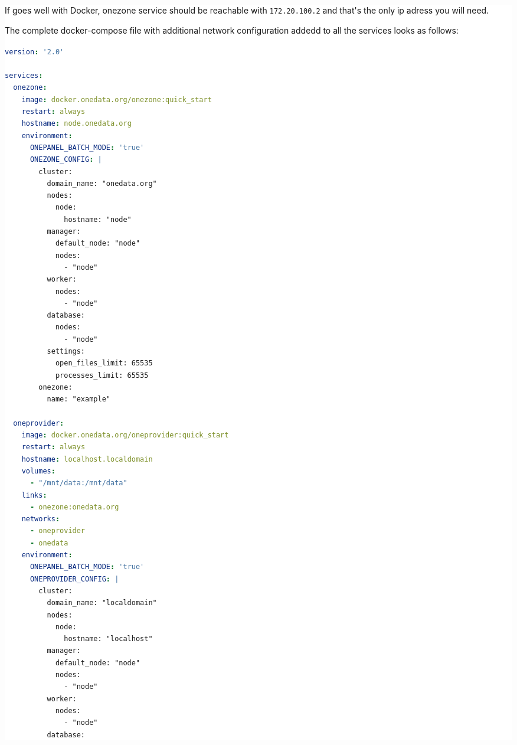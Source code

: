If goes well with Docker, onezone service should be reachable with `172.20.100.2` and that's the only ip adress you will need. 

The complete docker-compose file with additional network configuration addedd to all the services looks as follows:

~~~yaml
version: '2.0'

services:
  onezone:
    image: docker.onedata.org/onezone:quick_start
    restart: always
    hostname: node.onedata.org
    environment:
      ONEPANEL_BATCH_MODE: 'true'
      ONEZONE_CONFIG: |
        cluster:
          domain_name: "onedata.org"
          nodes:
            node:
              hostname: "node"
          manager:
            default_node: "node"
            nodes:
              - "node"
          worker:
            nodes:
              - "node"
          database:
            nodes:
              - "node"
          settings:
            open_files_limit: 65535
            processes_limit: 65535
        onezone:
          name: "example"
          
  oneprovider:
    image: docker.onedata.org/oneprovider:quick_start
    restart: always
    hostname: localhost.localdomain
    volumes:
      - "/mnt/data:/mnt/data"
    links:
      - onezone:onedata.org
    networks:
      - oneprovider
      - onedata
    environment:
      ONEPANEL_BATCH_MODE: 'true'
      ONEPROVIDER_CONFIG: |
        cluster:
          domain_name: "localdomain"
          nodes:
            node:
              hostname: "localhost"
          manager:
            default_node: "node"
            nodes:
              - "node"
          worker:
            nodes:
              - "node"
          database:
~~~